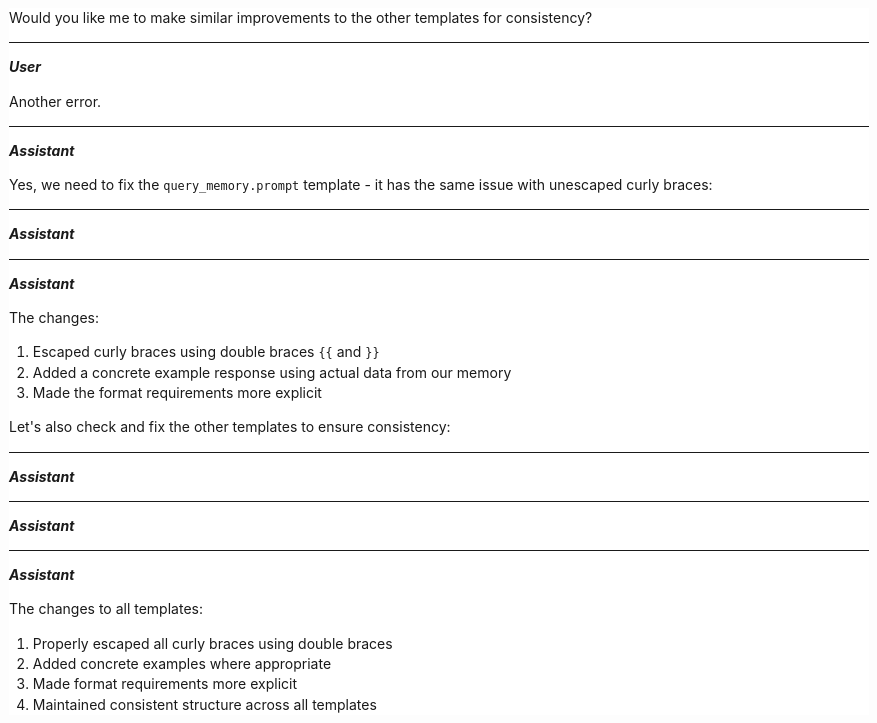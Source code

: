 Would you like me to make similar improvements to the other templates for consistency?

---

_**User**_

Another error.

---

_**Assistant**_



Yes, we need to fix the `query_memory.prompt` template - it has the same issue with unescaped curly braces:

---

_**Assistant**_



---

_**Assistant**_







The changes:

1. Escaped curly braces using double braces `{{` and `}}`
2. Added a concrete example response using actual data from our memory
3. Made the format requirements more explicit

Let's also check and fix the other templates to ensure consistency:

---

_**Assistant**_



---

_**Assistant**_



---

_**Assistant**_







The changes to all templates:

1. Properly escaped all curly braces using double braces
2. Added concrete examples where appropriate
3. Made format requirements more explicit
4. Maintained consistent structure across all templates
